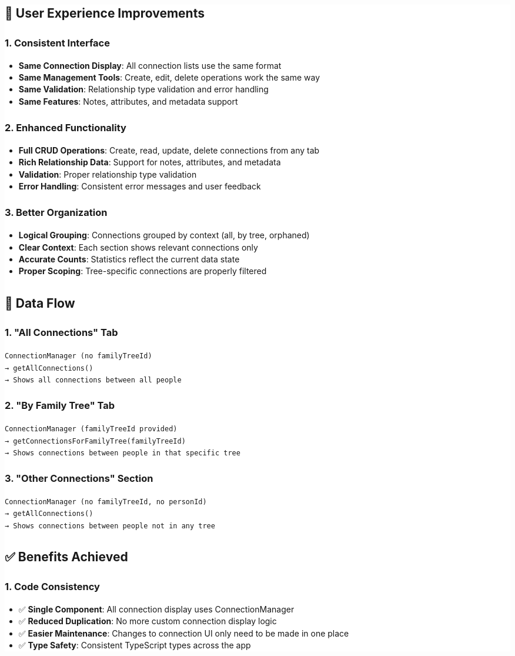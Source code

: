 ## 🎨 **User Experience Improvements**

### **1. Consistent Interface**
- **Same Connection Display**: All connection lists use the same format
- **Same Management Tools**: Create, edit, delete operations work the same way
- **Same Validation**: Relationship type validation and error handling
- **Same Features**: Notes, attributes, and metadata support

### **2. Enhanced Functionality**
- **Full CRUD Operations**: Create, read, update, delete connections from any tab
- **Rich Relationship Data**: Support for notes, attributes, and metadata
- **Validation**: Proper relationship type validation
- **Error Handling**: Consistent error messages and user feedback

### **3. Better Organization**
- **Logical Grouping**: Connections grouped by context (all, by tree, orphaned)
- **Clear Context**: Each section shows relevant connections only
- **Accurate Counts**: Statistics reflect the current data state
- **Proper Scoping**: Tree-specific connections are properly filtered

## 🔄 **Data Flow**

### **1. "All Connections" Tab**
```
ConnectionManager (no familyTreeId) 
→ getAllConnections() 
→ Shows all connections between all people
```

### **2. "By Family Tree" Tab**
```
ConnectionManager (familyTreeId provided)
→ getConnectionsForFamilyTree(familyTreeId)
→ Shows connections between people in that specific tree
```

### **3. "Other Connections" Section**
```
ConnectionManager (no familyTreeId, no personId)
→ getAllConnections() 
→ Shows connections between people not in any tree
```

## ✅ **Benefits Achieved**

### **1. Code Consistency**
- ✅ **Single Component**: All connection display uses ConnectionManager
- ✅ **Reduced Duplication**: No more custom connection display logic
- ✅ **Easier Maintenance**: Changes to connection UI only need to be made in one place
- ✅ **Type Safety**: Consistent TypeScript types across the app

